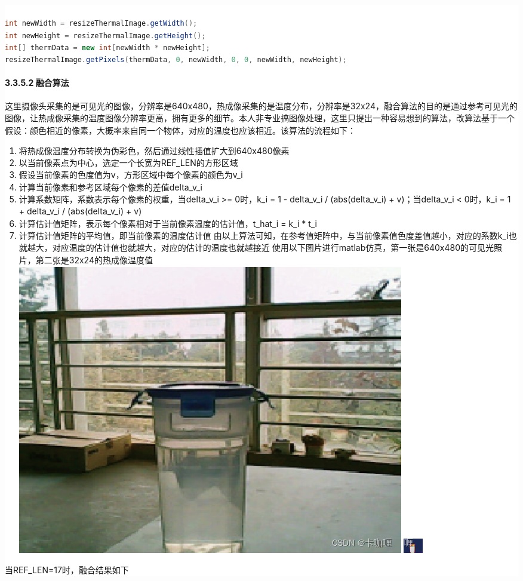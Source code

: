 ```java

int newWidth = resizeThermalImage.getWidth();
int newHeight = resizeThermalImage.getHeight();
int[] thermData = new int[newWidth * newHeight];
resizeThermalImage.getPixels(thermData, 0, newWidth, 0, 0, newWidth, newHeight);
```
#### 3.3.5.2 融合算法
这里摄像头采集的是可见光的图像，分辨率是640x480，热成像采集的是温度分布，分辨率是32x24，融合算法的目的是通过参考可见光的图像，让热成像采集的温度图像分辨率更高，拥有更多的细节。本人非专业搞图像处理，这里只提出一种容易想到的算法，改算法基于一个假设：颜色相近的像素，大概率来自同一个物体，对应的温度也应该相近。该算法的流程如下：
1. 将热成像温度分布转换为伪彩色，然后通过线性插值扩大到640x480像素
2. 以当前像素点为中心，选定一个长宽为REF_LEN的方形区域
3. 假设当前像素的色度值为v，方形区域中每个像素的颜色为v_i
4. 计算当前像素和参考区域每个像素的差值delta_v_i
5. 计算系数矩阵，系数表示每个像素的权重，当delta_v_i >= 0时，k_i = 1 - delta_v_i / (abs(delta_v_i) + v)；当delta_v_i < 0时，k_i = 1 + delta_v_i / (abs(delta_v_i) + v)
6. 计算估计值矩阵，表示每个像素相对于当前像素温度的估计值，t_hat_i = k_i * t_i
7. 计算估计值矩阵的平均值，即当前像素的温度估计值
由以上算法可知，在参考值矩阵中，与当前像素值色度差值越小，对应的系数k_i也就越大，对应温度的估计值也就越大，对应的估计的温度也就越接近
使用以下图片进行matlab仿真，第一张是640x480的可见光照片，第二张是32x24的热成像温度值
![请添加图片描述](res/手机热成像详细设计书_4.png)
![请添加图片描述](res/手机热成像详细设计书_5.png)

当REF_LEN=17时，融合结果如下